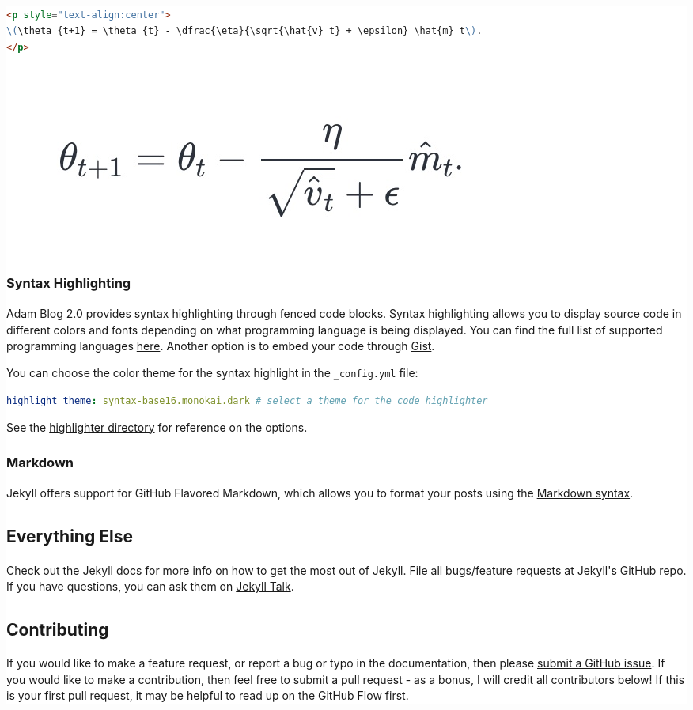 ```markdown
<p style="text-align:center">
\(\theta_{t+1} = \theta_{t} - \dfrac{\eta}{\sqrt{\hat{v}_t} + \epsilon} \hat{m}_t\).
</p>
```
![rendered mathjax](/assets/img/template_screenshots/MathjaxRendered.jpg)


### Syntax Highlighting

Adam Blog 2.0 provides syntax highlighting through [fenced code blocks](https://help.github.com/articles/creating-and-highlighting-code-blocks/). Syntax highlighting allows you to display source code in different colors and fonts depending on what programming language is being displayed. You can find the full list of supported programming languages [here](https://github.com/jneen/rouge/wiki/List-of-supported-languages-and-lexers). Another option is to embed your code through [Gist](https://en.support.wordpress.com/gist/).

You can choose the color theme for the syntax highlight in the `_config.yml` file:
```YAML
highlight_theme: syntax-base16.monokai.dark # select a theme for the code highlighter
```
See the [highlighter directory](https://github.com/the-mvm/the-mvm.github.io/tree/main/assets/css/highlighter) for reference on the options.

### Markdown

Jekyll offers support for GitHub Flavored Markdown, which allows you to format your posts using the [Markdown syntax](https://guides.github.com/features/mastering-markdown/).

## Everything Else

Check out the [Jekyll docs][jekyll-docs] for more info on how to get the most out of Jekyll. File all bugs/feature requests at [Jekyll's GitHub repo][jekyll-gh]. If you have questions, you can ask them on [Jekyll Talk][jekyll-talk].

[jekyll-docs]: http://jekyllrb.com/docs/home
[jekyll-gh]:   https://github.com/jekyll/jekyll
[jekyll-talk]: https://talk.jekyllrb.com/

## Contributing

If you would like to make a feature request, or report a bug or typo in the documentation, then please [submit a GitHub issue](https://github.com/the-mvm/the-mvm.github.io/issues/new). If you would like to make a contribution, then feel free to [submit a pull request](https://help.github.com/articles/about-pull-requests/) - as a bonus, I will credit all contributors below! If this is your first pull request, it may be helpful to read up on the [GitHub Flow](https://guides.github.com/introduction/flow/) first.
